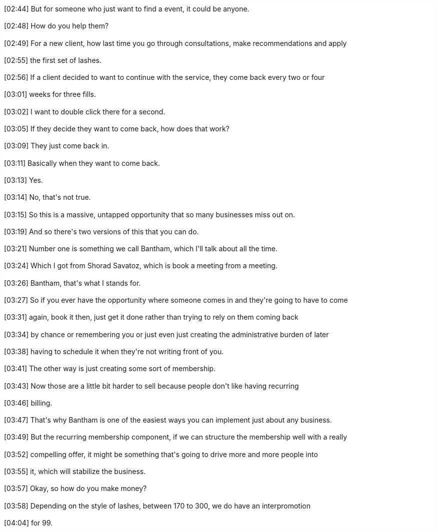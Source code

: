 [02:44] But for someone who just want to find a event, it could be anyone.

[02:48] How do you help them?

[02:49] For a new client, how last time you go through consultations, make recommendations and apply

[02:55] the first set of lashes.

[02:56] If a client decided to want to continue with the service, they come back every two or four

[03:01] weeks for three fills.

[03:02] I want to double click there for a second.

[03:05] If they decide they want to come back, how does that work?

[03:09] They just come back in.

[03:11] Basically when they want to come back.

[03:13] Yes.

[03:14] No, that's not true.

[03:15] So this is a massive, untapped opportunity that so many businesses miss out on.

[03:19] And so there's two versions of this that you can do.

[03:21] Number one is something we call Bantham, which I'll talk about all the time.

[03:24] Which I got from Shorad Savatoz, which is book a meeting from a meeting.

[03:26] Bantham, that's what I stands for.

[03:27] So if you ever have the opportunity where someone comes in and they're going to have to come

[03:31] again, book it then, just get it done rather than trying to rely on them coming back

[03:34] by chance or remembering you or just even just creating the administrative burden of later

[03:38] having to schedule it when they're not writing front of you.

[03:41] The other way is just creating some sort of membership.

[03:43] Now those are a little bit harder to sell because people don't like having recurring

[03:46] billing.

[03:47] That's why Bantham is one of the easiest ways you can implement just about any business.

[03:49] But the recurring membership component, if we can structure the membership well with a really

[03:52] compelling offer, it might be something that's going to drive more and more people into

[03:55] it, which will stabilize the business.

[03:57] Okay, so how do you make money?

[03:58] Depending on the style of lashes, between 170 to 300, we do have an interpromotion

[04:04] for 99.
